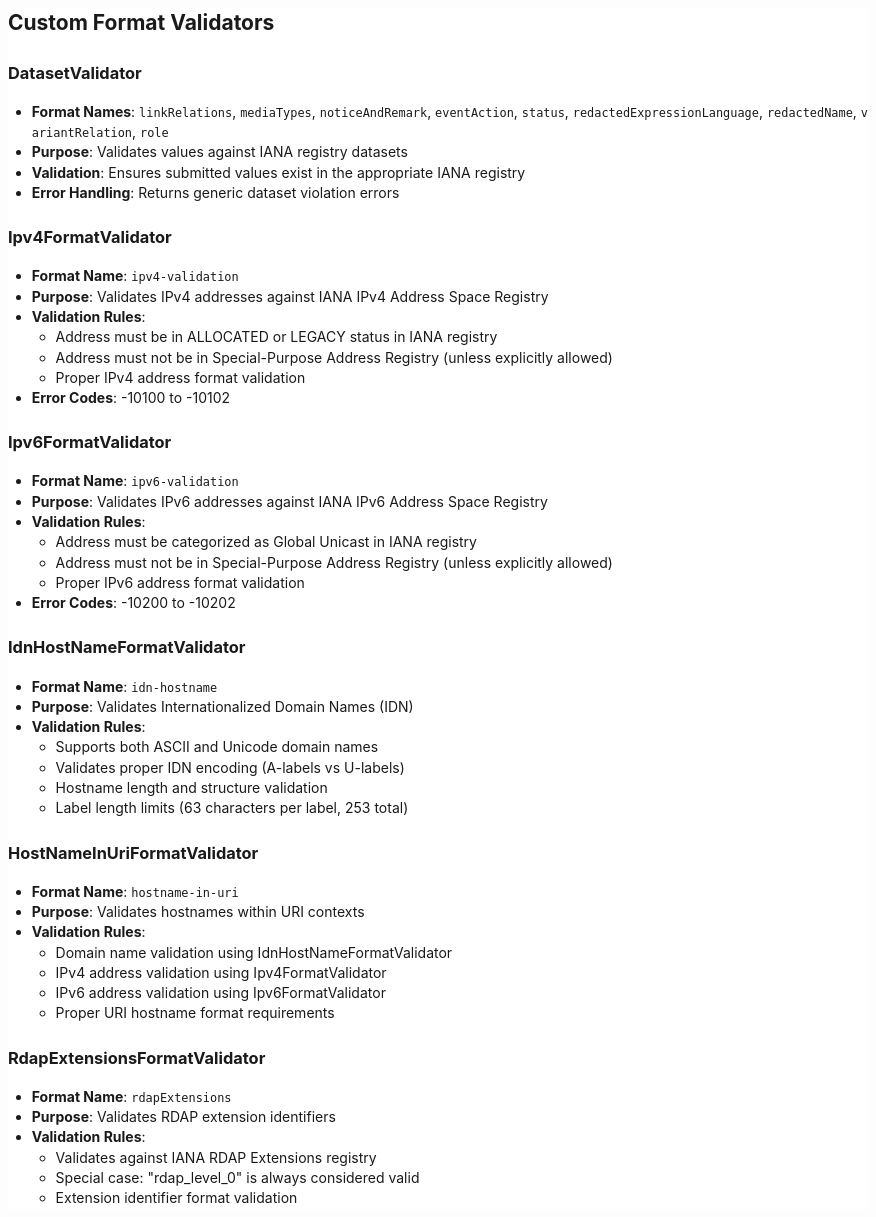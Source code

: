 ## Custom Format Validators

### DatasetValidator
- **Format Names**: `linkRelations`, `mediaTypes`, `noticeAndRemark`, `eventAction`, `status`, `redactedExpressionLanguage`, `redactedName`, `variantRelation`, `role`
- **Purpose**: Validates values against IANA registry datasets
- **Validation**: Ensures submitted values exist in the appropriate IANA registry
- **Error Handling**: Returns generic dataset violation errors

### Ipv4FormatValidator  
- **Format Name**: `ipv4-validation`
- **Purpose**: Validates IPv4 addresses against IANA IPv4 Address Space Registry
- **Validation Rules**:
  - Address must be in ALLOCATED or LEGACY status in IANA registry
  - Address must not be in Special-Purpose Address Registry (unless explicitly allowed)
  - Proper IPv4 address format validation
- **Error Codes**: -10100 to -10102

### Ipv6FormatValidator
- **Format Name**: `ipv6-validation` 
- **Purpose**: Validates IPv6 addresses against IANA IPv6 Address Space Registry
- **Validation Rules**:
  - Address must be categorized as Global Unicast in IANA registry
  - Address must not be in Special-Purpose Address Registry (unless explicitly allowed)
  - Proper IPv6 address format validation
- **Error Codes**: -10200 to -10202

### IdnHostNameFormatValidator
- **Format Name**: `idn-hostname`
- **Purpose**: Validates Internationalized Domain Names (IDN)
- **Validation Rules**:
  - Supports both ASCII and Unicode domain names
  - Validates proper IDN encoding (A-labels vs U-labels)
  - Hostname length and structure validation
  - Label length limits (63 characters per label, 253 total)

### HostNameInUriFormatValidator
- **Format Name**: `hostname-in-uri`
- **Purpose**: Validates hostnames within URI contexts
- **Validation Rules**:
  - Domain name validation using IdnHostNameFormatValidator
  - IPv4 address validation using Ipv4FormatValidator
  - IPv6 address validation using Ipv6FormatValidator
  - Proper URI hostname format requirements

### RdapExtensionsFormatValidator
- **Format Name**: `rdapExtensions`
- **Purpose**: Validates RDAP extension identifiers
- **Validation Rules**:
  - Validates against IANA RDAP Extensions registry
  - Special case: "rdap_level_0" is always considered valid
  - Extension identifier format validation

